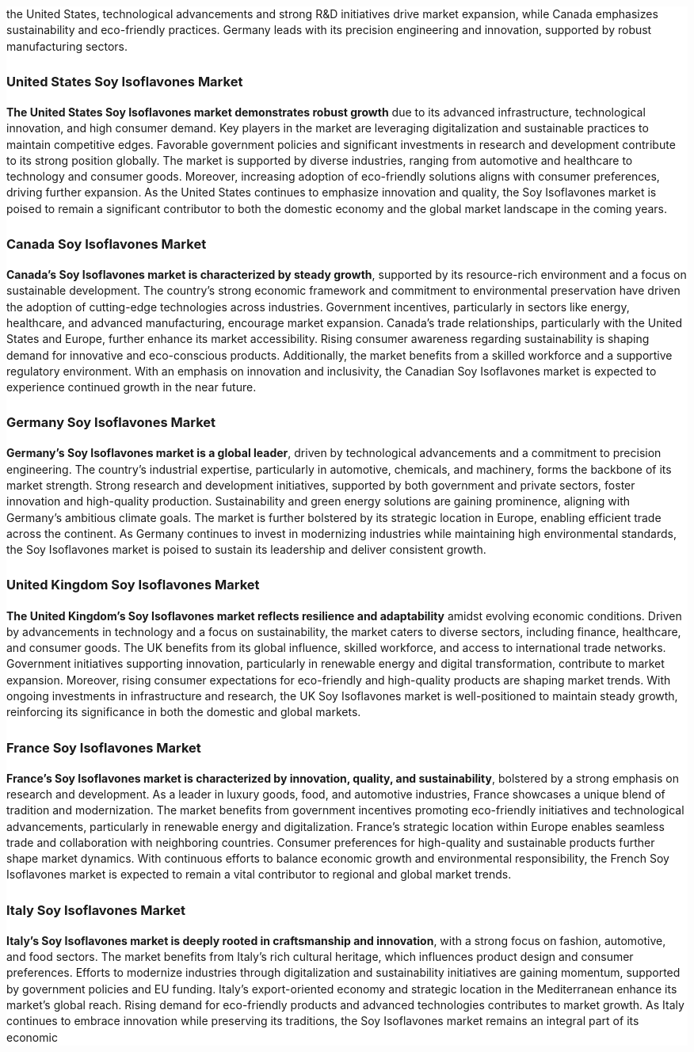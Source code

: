the United States, technological advancements and strong R&amp;D initiatives drive market expansion, while Canada emphasizes sustainability and eco-friendly practices. Germany leads with its precision engineering and innovation, supported by robust manufacturing sectors.</span></em></p></blockquote><h3><strong>United States Soy Isoflavones Market</strong></h3><p><strong>The United States Soy Isoflavones market demonstrates robust growth</strong> due to its advanced infrastructure, technological innovation, and high consumer demand. Key players in the market are leveraging digitalization and sustainable practices to maintain competitive edges. Favorable government policies and significant investments in research and development contribute to its strong position globally. The market is supported by diverse industries, ranging from automotive and healthcare to technology and consumer goods. Moreover, increasing adoption of eco-friendly solutions aligns with consumer preferences, driving further expansion. As the United States continues to emphasize innovation and quality, the Soy Isoflavones market is poised to remain a significant contributor to both the domestic economy and the global market landscape in the coming years.</p><h3><strong>Canada Soy Isoflavones Market</strong></h3><p><strong>Canada&rsquo;s Soy Isoflavones market is characterized by steady growth</strong>, supported by its resource-rich environment and a focus on sustainable development. The country&rsquo;s strong economic framework and commitment to environmental preservation have driven the adoption of cutting-edge technologies across industries. Government incentives, particularly in sectors like energy, healthcare, and advanced manufacturing, encourage market expansion. Canada&rsquo;s trade relationships, particularly with the United States and Europe, further enhance its market accessibility. Rising consumer awareness regarding sustainability is shaping demand for innovative and eco-conscious products. Additionally, the market benefits from a skilled workforce and a supportive regulatory environment. With an emphasis on innovation and inclusivity, the Canadian Soy Isoflavones market is expected to experience continued growth in the near future.</p><h3><strong>Germany Soy Isoflavones Market</strong></h3><p><strong>Germany&rsquo;s Soy Isoflavones market is a global leader</strong>, driven by technological advancements and a commitment to precision engineering. The country&rsquo;s industrial expertise, particularly in automotive, chemicals, and machinery, forms the backbone of its market strength. Strong research and development initiatives, supported by both government and private sectors, foster innovation and high-quality production. Sustainability and green energy solutions are gaining prominence, aligning with Germany&rsquo;s ambitious climate goals. The market is further bolstered by its strategic location in Europe, enabling efficient trade across the continent. As Germany continues to invest in modernizing industries while maintaining high environmental standards, the Soy Isoflavones market is poised to sustain its leadership and deliver consistent growth.</p><h3><strong>United Kingdom Soy Isoflavones Market</strong></h3><p><strong>The United Kingdom&rsquo;s Soy Isoflavones market reflects resilience and adaptability</strong> amidst evolving economic conditions. Driven by advancements in technology and a focus on sustainability, the market caters to diverse sectors, including finance, healthcare, and consumer goods. The UK benefits from its global influence, skilled workforce, and access to international trade networks. Government initiatives supporting innovation, particularly in renewable energy and digital transformation, contribute to market expansion. Moreover, rising consumer expectations for eco-friendly and high-quality products are shaping market trends. With ongoing investments in infrastructure and research, the UK Soy Isoflavones market is well-positioned to maintain steady growth, reinforcing its significance in both the domestic and global markets.</p><h3><strong>France Soy Isoflavones Market</strong></h3><p><strong>France&rsquo;s Soy Isoflavones market is characterized by innovation, quality, and sustainability</strong>, bolstered by a strong emphasis on research and development. As a leader in luxury goods, food, and automotive industries, France showcases a unique blend of tradition and modernization. The market benefits from government incentives promoting eco-friendly initiatives and technological advancements, particularly in renewable energy and digitalization. France&rsquo;s strategic location within Europe enables seamless trade and collaboration with neighboring countries. Consumer preferences for high-quality and sustainable products further shape market dynamics. With continuous efforts to balance economic growth and environmental responsibility, the French Soy Isoflavones market is expected to remain a vital contributor to regional and global market trends.</p><h3><strong>Italy Soy Isoflavones Market</strong></h3><p><strong>Italy&rsquo;s Soy Isoflavones market is deeply rooted in craftsmanship and innovation</strong>, with a strong focus on fashion, automotive, and food sectors. The market benefits from Italy&rsquo;s rich cultural heritage, which influences product design and consumer preferences. Efforts to modernize industries through digitalization and sustainability initiatives are gaining momentum, supported by government policies and EU funding. Italy&rsquo;s export-oriented economy and strategic location in the Mediterranean enhance its market&rsquo;s global reach. Rising demand for eco-friendly products and advanced technologies contributes to market growth. As Italy continues to embrace innovation while preserving its traditions, the Soy Isoflavones market remains an integral part of its economic